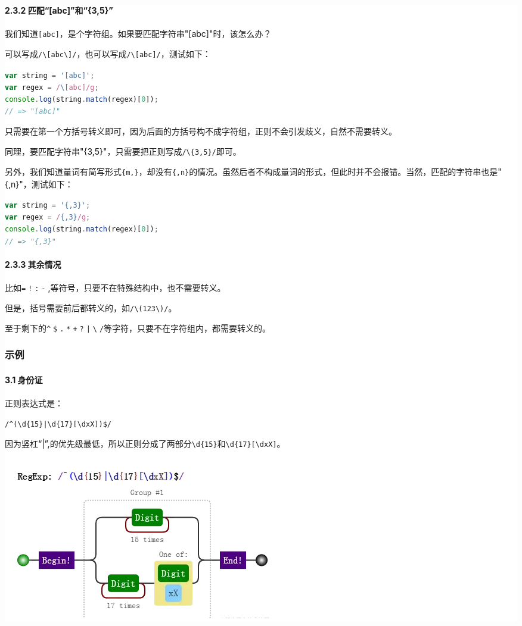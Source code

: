 #### 2.3.2 匹配“[abc]”和“{3,5}”

我们知道`[abc]`，是个字符组。如果要匹配字符串"[abc]"时，该怎么办？

可以写成`/\[abc\]/`，也可以写成`/\[abc]/`，测试如下：

```js
var string = '[abc]';
var regex = /\[abc]/g;
console.log(string.match(regex)[0]);
// => "[abc]"
```

只需要在第一个方括号转义即可，因为后面的方括号构不成字符组，正则不会引发歧义，自然不需要转义。

同理，要匹配字符串"{3,5}"，只需要把正则写成`/\{3,5}/`即可。

另外，我们知道量词有简写形式`{m,}`，却没有`{,n}`的情况。虽然后者不构成量词的形式，但此时并不会报错。当然，匹配的字符串也是"{,n}"，测试如下：

```js
var string = '{,3}';
var regex = /{,3}/g;
console.log(string.match(regex)[0]);
// => "{,3}"
```

#### 2.3.3 其余情况

比如`=` `!` `:` `-` ,等符号，只要不在特殊结构中，也不需要转义。

但是，括号需要前后都转义的，如`/\(123\)/`。

至于剩下的`^` `$` `.` `*` `+` `?` `|` `\` `/`等字符，只要不在字符组内，都需要转义的。

### 示例

#### 3.1 身份证

正则表达式是：

`/^(\d{15}|\d{17}[\dxX])$/`

因为竖杠“|”,的优先级最低，所以正则分成了两部分`\d{15}`和`\d{17}[\dxX]`。

![](/css/1691168066499.png)
